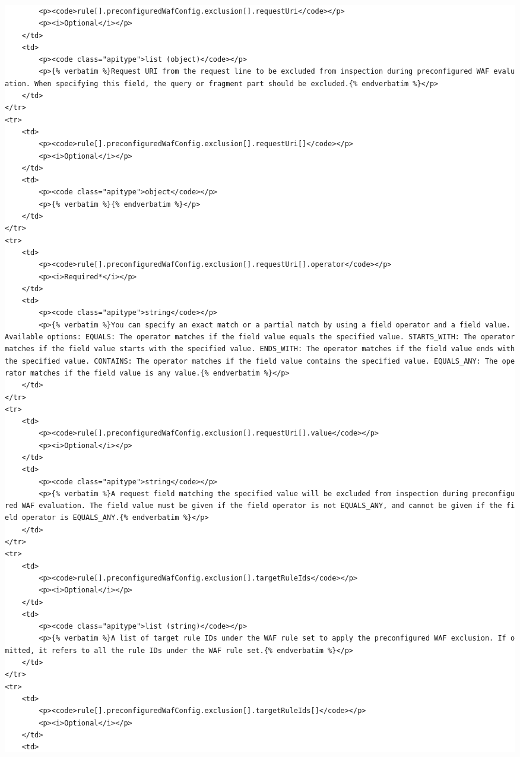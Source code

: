             <p><code>rule[].preconfiguredWafConfig.exclusion[].requestUri</code></p>
            <p><i>Optional</i></p>
        </td>
        <td>
            <p><code class="apitype">list (object)</code></p>
            <p>{% verbatim %}Request URI from the request line to be excluded from inspection during preconfigured WAF evaluation. When specifying this field, the query or fragment part should be excluded.{% endverbatim %}</p>
        </td>
    </tr>
    <tr>
        <td>
            <p><code>rule[].preconfiguredWafConfig.exclusion[].requestUri[]</code></p>
            <p><i>Optional</i></p>
        </td>
        <td>
            <p><code class="apitype">object</code></p>
            <p>{% verbatim %}{% endverbatim %}</p>
        </td>
    </tr>
    <tr>
        <td>
            <p><code>rule[].preconfiguredWafConfig.exclusion[].requestUri[].operator</code></p>
            <p><i>Required*</i></p>
        </td>
        <td>
            <p><code class="apitype">string</code></p>
            <p>{% verbatim %}You can specify an exact match or a partial match by using a field operator and a field value. Available options: EQUALS: The operator matches if the field value equals the specified value. STARTS_WITH: The operator matches if the field value starts with the specified value. ENDS_WITH: The operator matches if the field value ends with the specified value. CONTAINS: The operator matches if the field value contains the specified value. EQUALS_ANY: The operator matches if the field value is any value.{% endverbatim %}</p>
        </td>
    </tr>
    <tr>
        <td>
            <p><code>rule[].preconfiguredWafConfig.exclusion[].requestUri[].value</code></p>
            <p><i>Optional</i></p>
        </td>
        <td>
            <p><code class="apitype">string</code></p>
            <p>{% verbatim %}A request field matching the specified value will be excluded from inspection during preconfigured WAF evaluation. The field value must be given if the field operator is not EQUALS_ANY, and cannot be given if the field operator is EQUALS_ANY.{% endverbatim %}</p>
        </td>
    </tr>
    <tr>
        <td>
            <p><code>rule[].preconfiguredWafConfig.exclusion[].targetRuleIds</code></p>
            <p><i>Optional</i></p>
        </td>
        <td>
            <p><code class="apitype">list (string)</code></p>
            <p>{% verbatim %}A list of target rule IDs under the WAF rule set to apply the preconfigured WAF exclusion. If omitted, it refers to all the rule IDs under the WAF rule set.{% endverbatim %}</p>
        </td>
    </tr>
    <tr>
        <td>
            <p><code>rule[].preconfiguredWafConfig.exclusion[].targetRuleIds[]</code></p>
            <p><i>Optional</i></p>
        </td>
        <td>